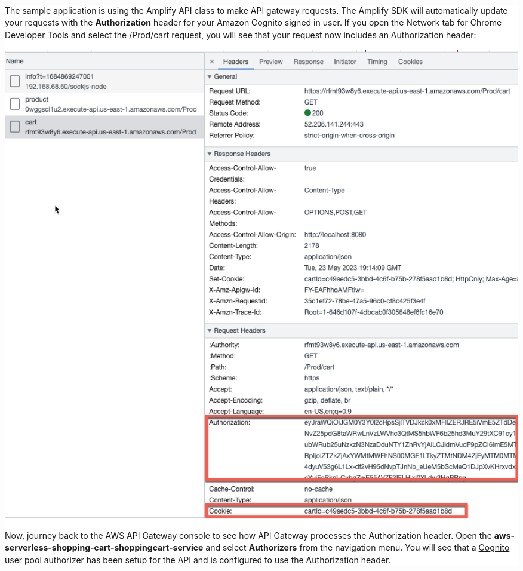 The sample application is using the Amplify API class to make API gateway requests.  The Amplify SDK will automatically update your requests with the **Authorization** header for your Amazon Cognito signed in user.   If you open the Network tab for Chrome Developer Tools and select the /Prod/cart request, you will see that your request now includes an Authorization header:

![Chrome Developer Tools: View Header and Authorization](images/chrome-developer-tools-network-view-header-auth-cookie.png)

Now, journey back to the AWS API Gateway console to see how API Gateway processes the Authorization header.  Open the **aws-serverless-shopping-cart-shoppingcart-service** and select **Authorizers** from the navigation menu.  You will see that a [Cognito user pool authorizer](https://docs.aws.amazon.com/apigateway/latest/developerguide/apigateway-integrate-with-cognito.html) has been setup for the API and is configured to use the Authorization header.  

